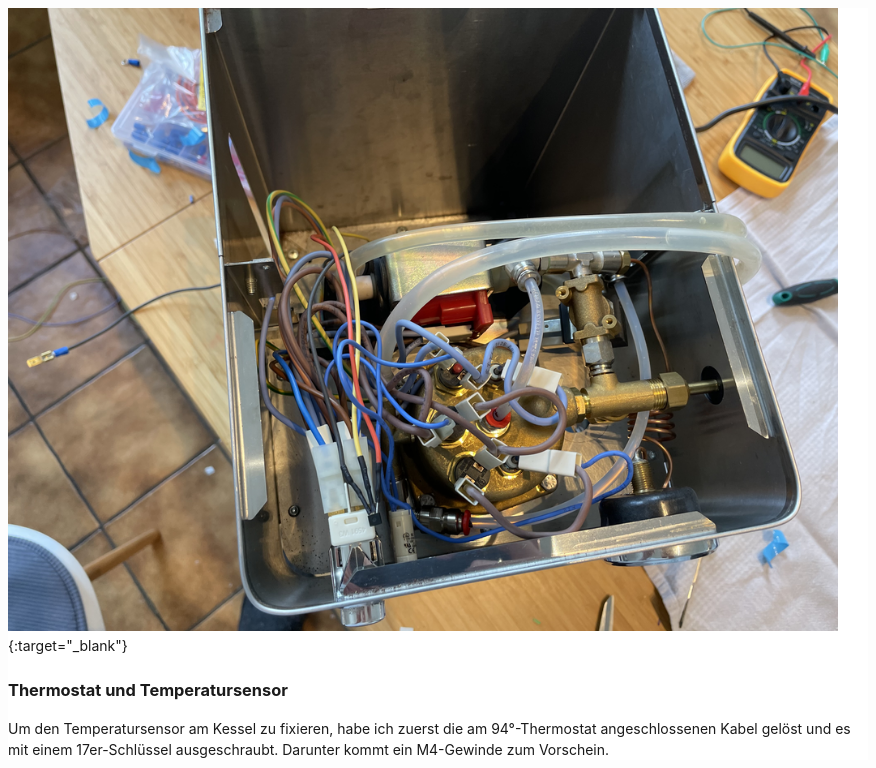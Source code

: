 [<img src="../../img/bauanleitungen/lelit-pl41em/IMG_1493.jpeg" width="96.55%">](/../../img/bauanleitungen/lelit-pl41em/IMG_1493.jpeg){:target="_blank"}

### Thermostat und Temperatursensor

Um den Temperatursensor am Kessel zu fixieren, habe ich zuerst die am 94°-Thermostat angeschlossenen Kabel gelöst und es mit einem 17er-Schlüssel ausgeschraubt. Darunter kommt ein M4-Gewinde zum Vorschein.
